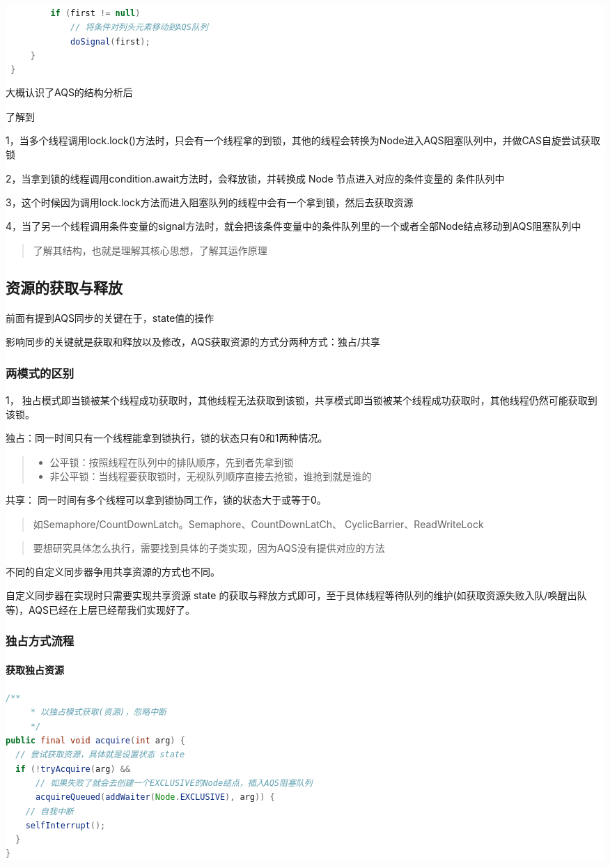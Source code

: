 ```java
         if (first != null)
             // 将条件对列头元素移动到AQS队列
             doSignal(first);
     }
 }
```



大概认识了AQS的结构分析后

了解到

1，当多个线程调用lock.lock()方法时，只会有一个线程拿的到锁，其他的线程会转换为Node进入AQS阻塞队列中，并做CAS自旋尝试获取锁

2，当拿到锁的线程调用condition.await方法时，会释放锁，并转换成 Node 节点进入对应的条件变量的 条件队列中

3，这个时候因为调用lock.lock方法而进入阻塞队列的线程中会有一个拿到锁，然后去获取资源

4，当了另一个线程调用条件变量的signal方法时，就会把该条件变量中的条件队列里的一个或者全部Node结点移动到AQS阻塞队列中

> 了解其结构，也就是理解其核心思想，了解其运作原理





## 资源的获取与释放

前面有提到AQS同步的关键在于，state值的操作

影响同步的关键就是获取和释放以及修改，AQS获取资源的方式分两种方式：独占/共享



### 两模式的区别

1， 独占模式即当锁被某个线程成功获取时，其他线程无法获取到该锁，共享模式即当锁被某个线程成功获取时，其他线程仍然可能获取到该锁。

独占：同一时间只有一个线程能拿到锁执行，锁的状态只有0和1两种情况。

> - 公平锁：按照线程在队列中的排队顺序，先到者先拿到锁
> - 非公平锁：当线程要获取锁时，无视队列顺序直接去抢锁，谁抢到就是谁的

共享： 同一时间有多个线程可以拿到锁协同工作，锁的状态大于或等于0。

> 如Semaphore/CountDownLatch。Semaphore、CountDownLatCh、 CyclicBarrier、ReadWriteLock 



> 要想研究具体怎么执行，需要找到具体的子类实现，因为AQS没有提供对应的方法

不同的自定义同步器争用共享资源的方式也不同。

自定义同步器在实现时只需要实现共享资源 state 的获取与释放方式即可，至于具体线程等待队列的维护(如获取资源失败入队/唤醒出队等)，AQS已经在上层已经帮我们实现好了。



### 独占方式流程

#### 获取独占资源

```java
/**
     * 以独占模式获取(资源)，忽略中断
     */
public final void acquire(int arg) {
  // 尝试获取资源，具体就是设置状态 state
  if (!tryAcquire(arg) &&
      // 如果失败了就会去创建一个EXCLUSIVE的Node结点，插入AQS阻塞队列
      acquireQueued(addWaiter(Node.EXCLUSIVE), arg)) {
    // 自我中断
    selfInterrupt();
  }
}
```